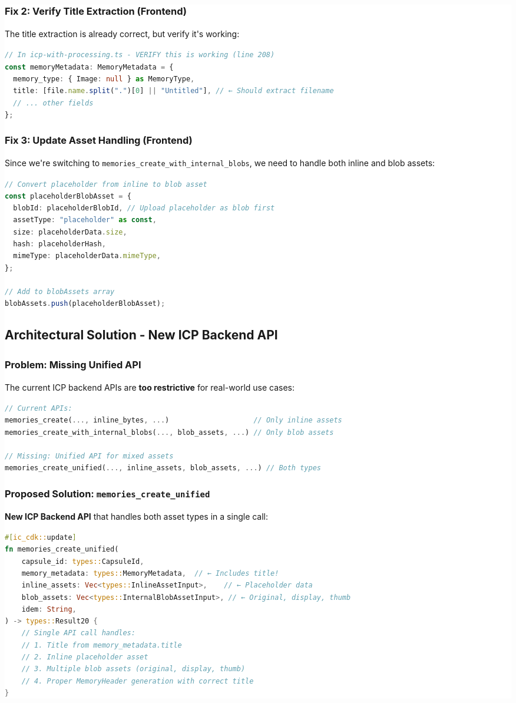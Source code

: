 ### Fix 2: Verify Title Extraction (Frontend)

The title extraction is already correct, but verify it's working:

```typescript
// In icp-with-processing.ts - VERIFY this is working (line 208)
const memoryMetadata: MemoryMetadata = {
  memory_type: { Image: null } as MemoryType,
  title: [file.name.split(".")[0] || "Untitled"], // ← Should extract filename
  // ... other fields
};
```

### Fix 3: Update Asset Handling (Frontend)

Since we're switching to `memories_create_with_internal_blobs`, we need to handle both inline and blob assets:

```typescript
// Convert placeholder from inline to blob asset
const placeholderBlobAsset = {
  blobId: placeholderBlobId, // Upload placeholder as blob first
  assetType: "placeholder" as const,
  size: placeholderData.size,
  hash: placeholderHash,
  mimeType: placeholderData.mimeType,
};

// Add to blobAssets array
blobAssets.push(placeholderBlobAsset);
```

## Architectural Solution - New ICP Backend API

### Problem: Missing Unified API

The current ICP backend APIs are **too restrictive** for real-world use cases:

```rust
// Current APIs:
memories_create(..., inline_bytes, ...)                    // Only inline assets
memories_create_with_internal_blobs(..., blob_assets, ...) // Only blob assets

// Missing: Unified API for mixed assets
memories_create_unified(..., inline_assets, blob_assets, ...) // Both types
```

### Proposed Solution: `memories_create_unified`

**New ICP Backend API** that handles both asset types in a single call:

```rust
#[ic_cdk::update]
fn memories_create_unified(
    capsule_id: types::CapsuleId,
    memory_metadata: types::MemoryMetadata,  // ← Includes title!
    inline_assets: Vec<types::InlineAssetInput>,    // ← Placeholder data
    blob_assets: Vec<types::InternalBlobAssetInput>, // ← Original, display, thumb
    idem: String,
) -> types::Result20 {
    // Single API call handles:
    // 1. Title from memory_metadata.title
    // 2. Inline placeholder asset
    // 3. Multiple blob assets (original, display, thumb)
    // 4. Proper MemoryHeader generation with correct title
}
```